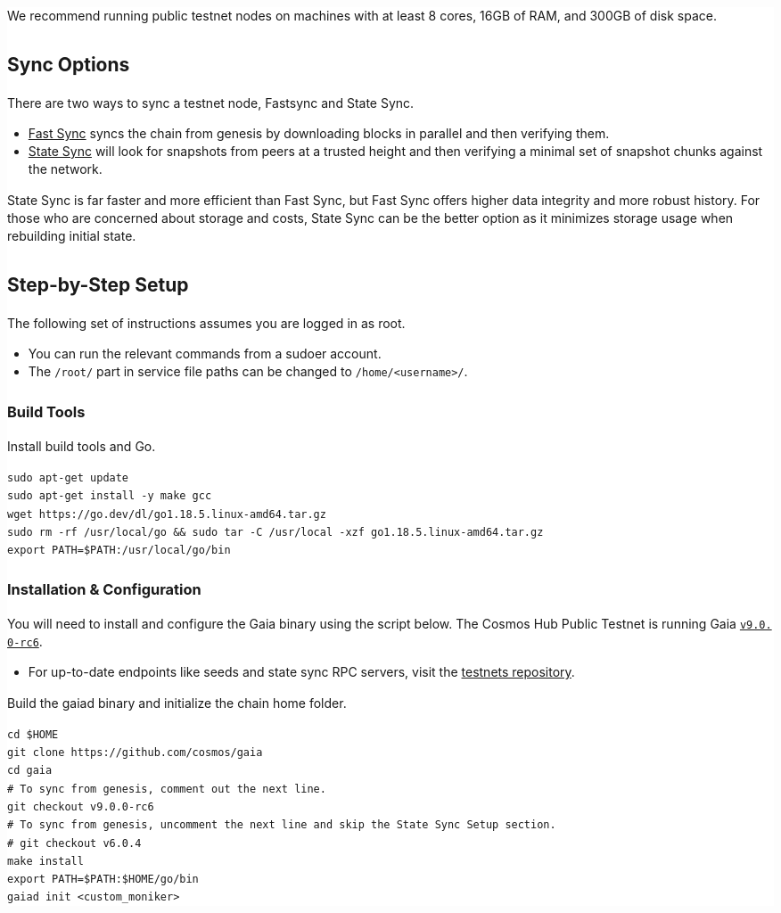 We recommend running public testnet nodes on machines with at least 8 cores,
16GB of RAM, and 300GB of disk space.

## Sync Options

There are two ways to sync a testnet node, Fastsync and State Sync.

- [Fast Sync](https://docs.tendermint.com/v0.34/tendermint-core/fast-sync.html)
  syncs the chain from genesis by downloading blocks in parallel and then
  verifying them.
- [State Sync](https://docs.tendermint.com/v0.34/tendermint-core/state-sync.html)
  will look for snapshots from peers at a trusted height and then verifying a
  minimal set of snapshot chunks against the network.

State Sync is far faster and more efficient than Fast Sync, but Fast Sync offers
higher data integrity and more robust history. For those who are concerned about
storage and costs, State Sync can be the better option as it minimizes storage
usage when rebuilding initial state.

## Step-by-Step Setup

The following set of instructions assumes you are logged in as root.

- You can run the relevant commands from a sudoer account.
- The `/root/` part in service file paths can be changed to `/home/<username>/`.

### Build Tools

Install build tools and Go.

```shell
sudo apt-get update
sudo apt-get install -y make gcc
wget https://go.dev/dl/go1.18.5.linux-amd64.tar.gz
sudo rm -rf /usr/local/go && sudo tar -C /usr/local -xzf go1.18.5.linux-amd64.tar.gz
export PATH=$PATH:/usr/local/go/bin
```

### Installation & Configuration

You will need to install and configure the Gaia binary using the script below.
The Cosmos Hub Public Testnet is running Gaia
[`v9.0.0-rc6`](https://github.com/cosmos/gaia/releases/tag/v9.0.0-rc6).

- For up-to-date endpoints like seeds and state sync RPC servers, visit the
  [testnets repository](https://github.com/cosmos/testnets/tree/master/public).

Build the gaiad binary and initialize the chain home folder.

```
cd $HOME
git clone https://github.com/cosmos/gaia
cd gaia
# To sync from genesis, comment out the next line.
git checkout v9.0.0-rc6
# To sync from genesis, uncomment the next line and skip the State Sync Setup section.
# git checkout v6.0.4
make install
export PATH=$PATH:$HOME/go/bin
gaiad init <custom_moniker>
```
